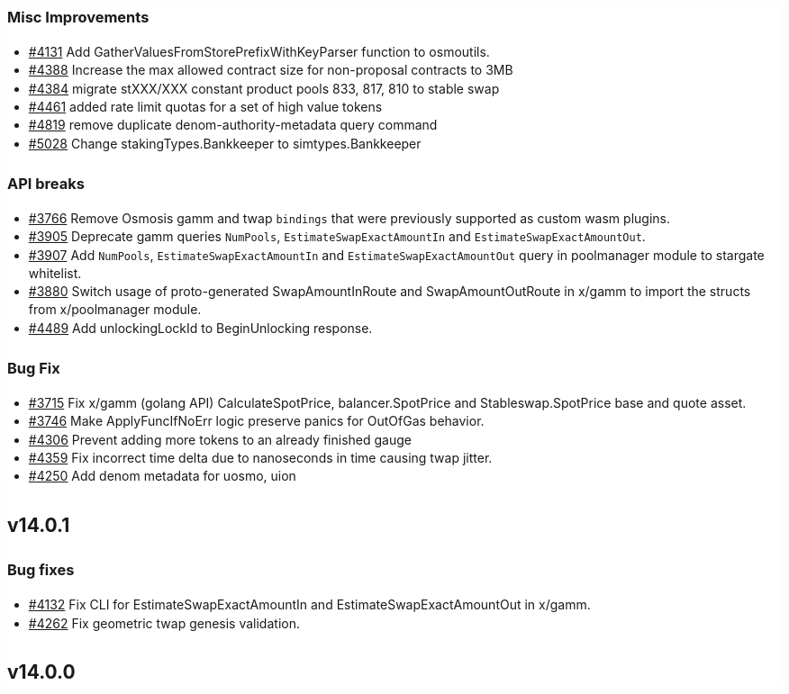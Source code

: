 ### Misc Improvements

  * [#4131](https://github.com/osmosis-labs/osmosis/pull/4141) Add GatherValuesFromStorePrefixWithKeyParser function to osmoutils.
  * [#4388](https://github.com/osmosis-labs/osmosis/pull/4388) Increase the max allowed contract size for non-proposal contracts to 3MB
  * [#4384](https://github.com/osmosis-labs/osmosis/pull/4384) migrate stXXX/XXX constant product pools 833, 817, 810 to stable swap
  * [#4461](https://github.com/osmosis-labs/osmosis/pull/4461) added rate limit quotas for a set of high value tokens
  * [#4819](https://github.com/osmosis-labs/osmosis/pull/4819) remove duplicate denom-authority-metadata query command
  * [#5028](https://github.com/osmosis-labs/osmosis/pull/5028) Change stakingTypes.Bankkeeper to simtypes.Bankkeeper

### API breaks

* [#3766](https://github.com/osmosis-labs/osmosis/pull/3766) Remove Osmosis gamm and twap `bindings` that were previously supported as custom wasm plugins.
* [#3905](https://github.com/osmosis-labs/osmosis/pull/3905) Deprecate gamm queries `NumPools`, `EstimateSwapExactAmountIn` and `EstimateSwapExactAmountOut`.
* [#3907](https://github.com/osmosis-labs/osmosis/pull/3907) Add `NumPools`, `EstimateSwapExactAmountIn` and `EstimateSwapExactAmountOut` query in poolmanager module to stargate whitelist.
* [#3880](https://github.com/osmosis-labs/osmosis/pull/3880) Switch usage of proto-generated SwapAmountInRoute and SwapAmountOutRoute in x/gamm to import the structs from x/poolmanager module.
* [#4489](https://github.com/osmosis-labs/osmosis/pull/4489) Add unlockingLockId to BeginUnlocking response.

### Bug Fix

* [#3715](https://github.com/osmosis-labs/osmosis/pull/3715) Fix x/gamm (golang API) CalculateSpotPrice, balancer.SpotPrice and Stableswap.SpotPrice base and quote asset.
* [#3746](https://github.com/osmosis-labs/osmosis/pull/3746) Make ApplyFuncIfNoErr logic preserve panics for OutOfGas behavior.
* [#4306](https://github.com/osmosis-labs/osmosis/pull/4306) Prevent adding more tokens to an already finished gauge
* [#4359](https://github.com/osmosis-labs/osmosis/pull/4359) Fix incorrect time delta due to nanoseconds in time causing twap jitter.
* [#4250](https://github.com/osmosis-labs/osmosis/pull/4250) Add denom metadata for uosmo, uion


## v14.0.1

### Bug fixes

* [#4132](https://github.com/osmosis-labs/osmosis/pull/4132) Fix CLI for EstimateSwapExactAmountIn and EstimateSwapExactAmountOut in x/gamm.
* [#4262](https://github.com/osmosis-labs/osmosis/pull/4262) Fix geometric twap genesis validation.

## v14.0.0

